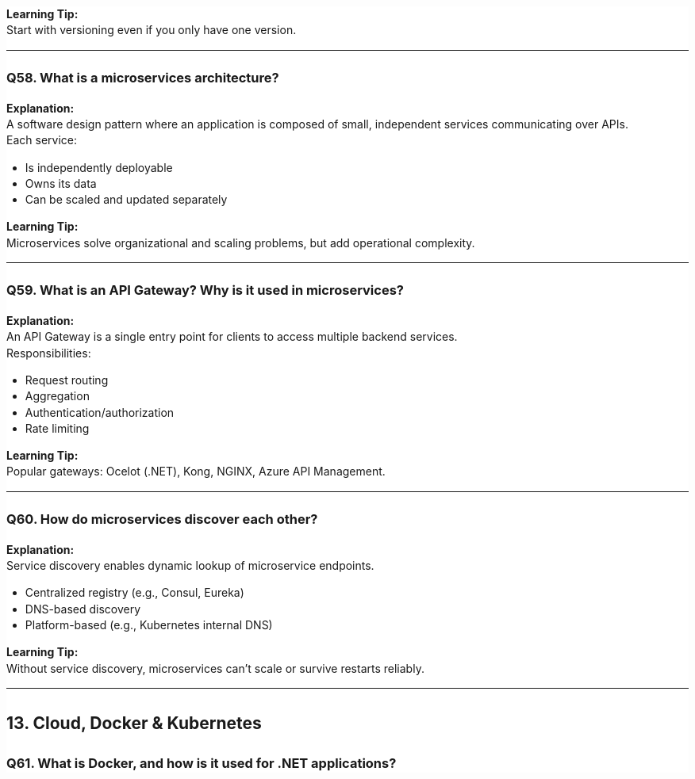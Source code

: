 **Learning Tip:**  
Start with versioning even if you only have one version.

---

### Q58. **What is a microservices architecture?**

**Explanation:**  
A software design pattern where an application is composed of small, independent services communicating over APIs.  
Each service:
- Is independently deployable
- Owns its data
- Can be scaled and updated separately

**Learning Tip:**  
Microservices solve organizational and scaling problems, but add operational complexity.

---

### Q59. **What is an API Gateway? Why is it used in microservices?**

**Explanation:**  
An API Gateway is a single entry point for clients to access multiple backend services.  
Responsibilities:
- Request routing
- Aggregation
- Authentication/authorization
- Rate limiting

**Learning Tip:**  
Popular gateways: Ocelot (.NET), Kong, NGINX, Azure API Management.

---

### Q60. **How do microservices discover each other?**

**Explanation:**  
Service discovery enables dynamic lookup of microservice endpoints.  
- Centralized registry (e.g., Consul, Eureka)
- DNS-based discovery
- Platform-based (e.g., Kubernetes internal DNS)

**Learning Tip:**  
Without service discovery, microservices can’t scale or survive restarts reliably.

---

## 13. Cloud, Docker & Kubernetes

### Q61. **What is Docker, and how is it used for .NET applications?**
